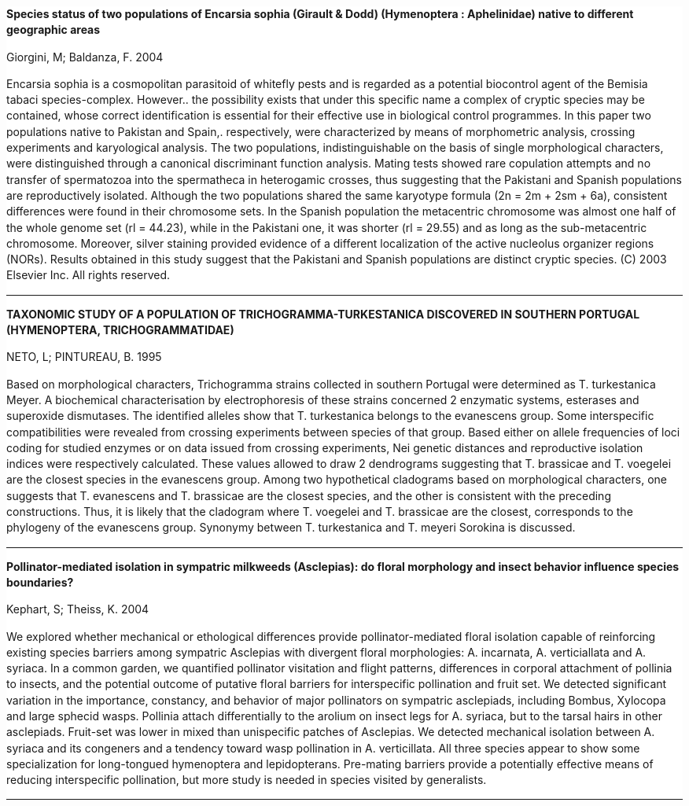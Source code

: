 
**Species status of two populations of Encarsia sophia (Girault & Dodd) (Hymenoptera : Aphelinidae) native to different geographic areas**

Giorgini, M; Baldanza, F. 2004

Encarsia sophia is a cosmopolitan parasitoid of whitefly pests and is regarded as a potential biocontrol agent of the Bemisia tabaci species-complex. However.. the possibility exists that under this specific name a complex of cryptic species may be contained, whose correct identification is essential for their effective use in biological control programmes. In this paper two populations native to Pakistan and Spain,. respectively, were characterized by means of morphometric analysis, crossing experiments and karyological analysis. The two populations, indistinguishable on the basis of single morphological characters, were distinguished through a canonical discriminant function analysis. Mating tests showed rare copulation attempts and no transfer of spermatozoa into the spermatheca in heterogamic crosses, thus suggesting that the Pakistani and Spanish populations are reproductively isolated. Although the two populations shared the same karyotype formula (2n = 2m + 2sm + 6a), consistent differences were found in their chromosome sets. In the Spanish population the metacentric chromosome was almost one half of the whole genome set (rl = 44.23), while in the Pakistani one, it was shorter (rl = 29.55) and as long as the sub-metacentric chromosome. Moreover, silver staining provided evidence of a different localization of the active nucleolus organizer regions (NORs). Results obtained in this study suggest that the Pakistani and Spanish populations are distinct cryptic species. (C) 2003 Elsevier Inc. All rights reserved.

---

**TAXONOMIC STUDY OF A POPULATION OF TRICHOGRAMMA-TURKESTANICA DISCOVERED IN SOUTHERN PORTUGAL (HYMENOPTERA, TRICHOGRAMMATIDAE)**

NETO, L; PINTUREAU, B. 1995

Based on morphological characters, Trichogramma strains collected in southern Portugal were determined as T. turkestanica Meyer. A biochemical characterisation by electrophoresis of these strains concerned 2 enzymatic systems, esterases and superoxide dismutases. The identified alleles show that T. turkestanica belongs to the evanescens group. Some interspecific compatibilities were revealed from crossing experiments between species of that group. Based either on allele frequencies of loci coding for studied enzymes or on data issued from crossing experiments, Nei genetic distances and reproductive isolation indices were respectively calculated. These values allowed to draw 2 dendrograms suggesting that T. brassicae and T. voegelei are the closest species in the evanescens group. Among two hypothetical cladograms based on morphological characters, one suggests that T. evanescens and T. brassicae are the closest species, and the other is consistent with the preceding constructions. Thus, it is likely that the cladogram where T. voegelei and T. brassicae are the closest, corresponds to the phylogeny of the evanescens group. Synonymy between T. turkestanica and T. meyeri Sorokina is discussed.

---

**Pollinator-mediated isolation in sympatric milkweeds (Asclepias): do floral morphology and insect behavior influence species boundaries?**

Kephart, S; Theiss, K. 2004

We explored whether mechanical or ethological differences provide pollinator-mediated floral isolation capable of reinforcing existing species barriers among sympatric Asclepias with divergent floral morphologies: A. incarnata, A. verticiallata and A. syriaca. In a common garden, we quantified pollinator visitation and flight patterns, differences in corporal attachment of pollinia to insects, and the potential outcome of putative floral barriers for interspecific pollination and fruit set. We detected significant variation in the importance, constancy, and behavior of major pollinators on sympatric asclepiads, including Bombus, Xylocopa and large sphecid wasps. Pollinia attach differentially to the arolium on insect legs for A. syriaca, but to the tarsal hairs in other asclepiads. Fruit-set was lower in mixed than unispecific patches of Asclepias. We detected mechanical isolation between A. syriaca and its congeners and a tendency toward wasp pollination in A. verticillata. All three species appear to show some specialization for long-tongued hymenoptera and lepidopterans. Pre-mating barriers provide a potentially effective means of reducing interspecific pollination, but more study is needed in species visited by generalists.

---
